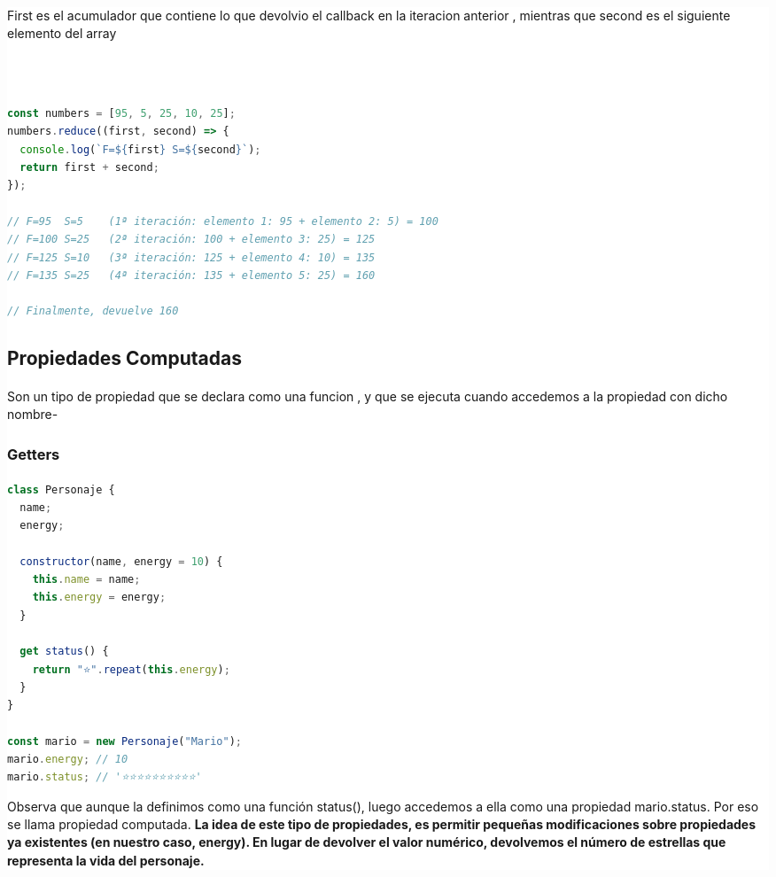 First es el acumulador que contiene lo que devolvio el callback en la iteracion anterior , mientras que second es el siguiente elemento del array

<br>
<br>

```js
const numbers = [95, 5, 25, 10, 25];
numbers.reduce((first, second) => {
  console.log(`F=${first} S=${second}`);
  return first + second;
});

// F=95  S=5    (1ª iteración: elemento 1: 95 + elemento 2: 5) = 100
// F=100 S=25   (2ª iteración: 100 + elemento 3: 25) = 125
// F=125 S=10   (3ª iteración: 125 + elemento 4: 10) = 135
// F=135 S=25   (4ª iteración: 135 + elemento 5: 25) = 160

// Finalmente, devuelve 160
```

## Propiedades Computadas

Son un tipo de propiedad que se declara como una funcion , y que se ejecuta cuando accedemos a la propiedad con dicho nombre-

### Getters

```js
class Personaje {
  name;
  energy;

  constructor(name, energy = 10) {
    this.name = name;
    this.energy = energy;
  }

  get status() {
    return "⭐".repeat(this.energy);
  }
}

const mario = new Personaje("Mario");
mario.energy; // 10
mario.status; // '⭐⭐⭐⭐⭐⭐⭐⭐⭐⭐'
```

Observa que aunque la definimos como una función status(), luego accedemos a ella como una propiedad mario.status. Por eso se llama propiedad computada. <strong>La idea de este tipo de propiedades, es permitir pequeñas modificaciones sobre propiedades ya existentes (en nuestro caso, energy). En lugar de devolver el valor numérico, devolvemos el número de estrellas que representa la vida del personaje.
</strong>
